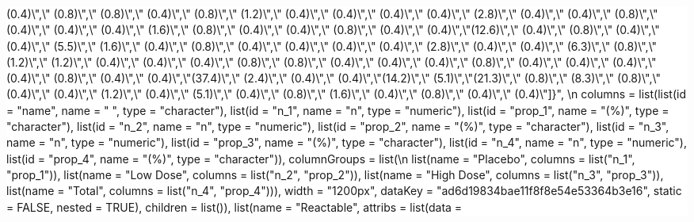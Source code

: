 (0.4)\\\",\\\" (0.8)\\\",\\\" (0.8)\\\",\\\" (0.4)\\\",\\\" (0.8)\\\",\\\" (1.2)\\\",\\\" (0.4)\\\",\\\" (0.4)\\\",\\\" (0.4)\\\",\\\" (0.4)\\\",\\\" (2.8)\\\",\\\" (0.4)\\\",\\\" (0.4)\\\",\\\" (0.8)\\\",\\\" (0.4)\\\",\\\" (0.4)\\\",\\\" (0.4)\\\",\\\" (1.6)\\\",\\\" (0.8)\\\",\\\" (0.4)\\\",\\\" (0.4)\\\",\\\" (0.8)\\\",\\\" (0.4)\\\",\\\" (0.4)\\\",\\\"(12.6)\\\",\\\" (0.4)\\\",\\\" (0.8)\\\",\\\" (0.4)\\\",\\\" (0.4)\\\",\\\" (5.5)\\\",\\\" (1.6)\\\",\\\" (0.4)\\\",\\\" (0.8)\\\",\\\" (0.4)\\\",\\\" (0.4)\\\",\\\" (0.4)\\\",\\\" (0.4)\\\",\\\" (2.8)\\\",\\\" (0.4)\\\",\\\" (0.4)\\\",\\\" (6.3)\\\",\\\" (0.8)\\\",\\\" (1.2)\\\",\\\" (1.2)\\\",\\\" (0.4)\\\",\\\" (0.4)\\\",\\\" (0.4)\\\",\\\" (0.8)\\\",\\\" (0.8)\\\",\\\" (0.4)\\\",\\\" (0.4)\\\",\\\" (0.4)\\\",\\\" (0.8)\\\",\\\" (0.4)\\\",\\\" (0.4)\\\",\\\" (0.4)\\\",\\\" (0.4)\\\",\\\" (0.8)\\\",\\\" (0.4)\\\",\\\" (0.4)\\\",\\\"(37.4)\\\",\\\" (2.4)\\\",\\\" (0.4)\\\",\\\" (0.4)\\\",\\\"(14.2)\\\",\\\" (5.1)\\\",\\\"(21.3)\\\",\\\" (0.8)\\\",\\\" (8.3)\\\",\\\" (0.8)\\\",\\\" (0.4)\\\",\\\" (0.4)\\\",\\\" (1.2)\\\",\\\" (0.4)\\\",\\\" (5.1)\\\",\\\" (0.4)\\\",\\\" (0.8)\\\",\\\" (1.6)\\\",\\\" (0.4)\\\",\\\" (0.8)\\\",\\\" (0.4)\\\",\\\" (0.4)\\\"]}\", \n        columns = list(list(id = \"name\", name = \" \", type = \"character\"), list(id = \"n_1\", name = \"n\", type = \"numeric\"), list(id = \"prop_1\", name = \"(%)\", type = \"character\"), list(id = \"n_2\", name = \"n\", type = \"numeric\"), list(id = \"prop_2\", name = \"(%)\", type = \"character\"), list(id = \"n_3\", name = \"n\", type = \"numeric\"), list(id = \"prop_3\", name = \"(%)\", type = \"character\"), list(id = \"n_4\", name = \"n\", type = \"numeric\"), list(id = \"prop_4\", name = \"(%)\", type = \"character\")), columnGroups = list(\n            list(name = \"Placebo\", columns = list(\"n_1\", \"prop_1\")), list(name = \"Low Dose\", columns = list(\"n_2\", \"prop_2\")), list(name = \"High Dose\", columns = list(\"n_3\", \"prop_3\")), list(name = \"Total\", columns = list(\"n_4\", \"prop_4\"))), width = \"1200px\", dataKey = \"ad6d19834bae11f8f8e54e53364b3e16\", static = FALSE, nested = TRUE), children = list()), list(name = \"Reactable\", attribs = list(data =
